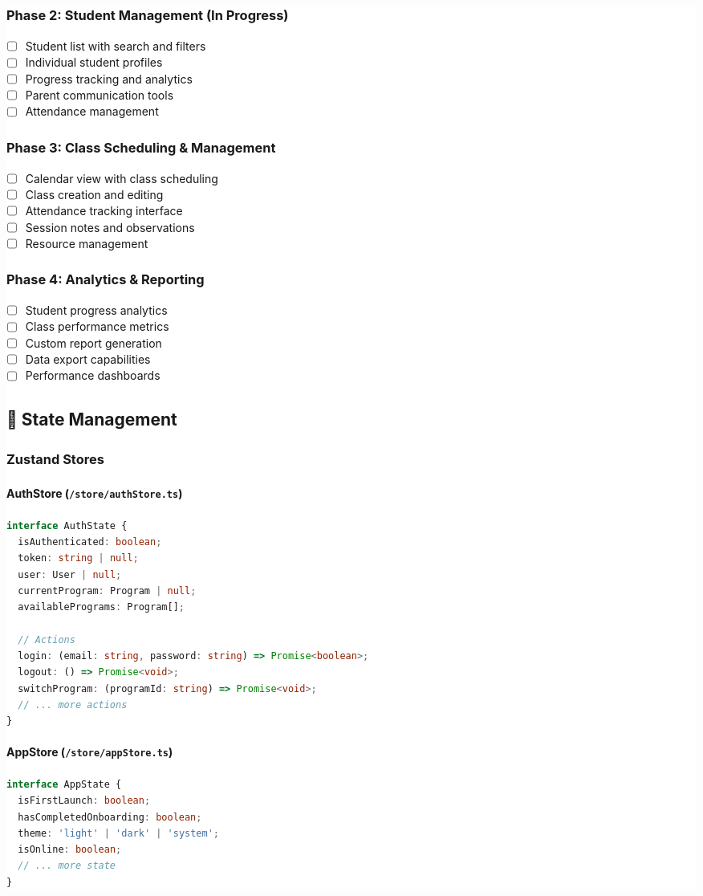 ### Phase 2: Student Management (In Progress)
- [ ] Student list with search and filters
- [ ] Individual student profiles
- [ ] Progress tracking and analytics
- [ ] Parent communication tools
- [ ] Attendance management

### Phase 3: Class Scheduling & Management
- [ ] Calendar view with class scheduling
- [ ] Class creation and editing
- [ ] Attendance tracking interface
- [ ] Session notes and observations
- [ ] Resource management

### Phase 4: Analytics & Reporting
- [ ] Student progress analytics
- [ ] Class performance metrics
- [ ] Custom report generation
- [ ] Data export capabilities
- [ ] Performance dashboards

## 🔧 State Management

### Zustand Stores

#### AuthStore (`/store/authStore.ts`)
```typescript
interface AuthState {
  isAuthenticated: boolean;
  token: string | null;
  user: User | null;
  currentProgram: Program | null;
  availablePrograms: Program[];
  
  // Actions
  login: (email: string, password: string) => Promise<boolean>;
  logout: () => Promise<void>;
  switchProgram: (programId: string) => Promise<void>;
  // ... more actions
}
```

#### AppStore (`/store/appStore.ts`)
```typescript
interface AppState {
  isFirstLaunch: boolean;
  hasCompletedOnboarding: boolean;
  theme: 'light' | 'dark' | 'system';
  isOnline: boolean;
  // ... more state
}
```
